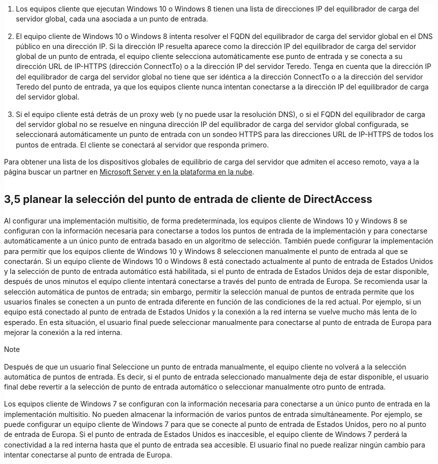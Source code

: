 1.  Los equipos cliente que ejecutan Windows 10 o Windows 8 tienen una lista de direcciones IP del equilibrador de carga del servidor global, cada una asociada a un punto de entrada.

2.  El equipo cliente de Windows 10 o Windows 8 intenta resolver el FQDN del equilibrador de carga del servidor global en el DNS público en una dirección IP. Si la dirección IP resuelta aparece como la dirección IP del equilibrador de carga del servidor global de un punto de entrada, el equipo cliente selecciona automáticamente ese punto de entrada y se conecta a su dirección URL de IP-HTTPS (dirección ConnectTo) o a la dirección IP del servidor Teredo. Tenga en cuenta que la dirección IP del equilibrador de carga del servidor global no tiene que ser idéntica a la dirección ConnectTo o a la dirección del servidor Teredo del punto de entrada, ya que los equipos cliente nunca intentan conectarse a la dirección IP del equilibrador de carga del servidor global.

3.  Si el equipo cliente está detrás de un proxy web (y no puede usar la resolución DNS), o si el FQDN del equilibrador de carga del servidor global no se resuelve en ninguna dirección IP del equilibrador de carga del servidor global configurada, se seleccionará automáticamente un punto de entrada con un sondeo HTTPS para las direcciones URL de IP-HTTPS de todos los puntos de entrada. El cliente se conectará al servidor que responda primero.

Para obtener una lista de los dispositivos globales de equilibrio de carga del servidor que admiten el acceso remoto, vaya a la página buscar un partner en [Microsoft Server y en la plataforma en la nube](https://www.microsoft.com/server-cloud/).

## <a name="35-plan-directaccess-client-entry-point-selection"></a><a name="bkmk_3_5_EP_Selection"></a>3,5 planear la selección del punto de entrada de cliente de DirectAccess
Al configurar una implementación multisitio, de forma predeterminada, los equipos cliente de Windows 10 y Windows 8 se configuran con la información necesaria para conectarse a todos los puntos de entrada de la implementación y para conectarse automáticamente a un único punto de entrada basado en un algoritmo de selección. También puede configurar la implementación para permitir que los equipos cliente de Windows 10 y Windows 8 seleccionen manualmente el punto de entrada al que se conectarán. Si un equipo cliente de Windows 10 o Windows 8 está conectado actualmente al punto de entrada de Estados Unidos y la selección de punto de entrada automático está habilitada, si el punto de entrada de Estados Unidos deja de estar disponible, después de unos minutos el equipo cliente intentará conectarse a través del punto de entrada de Europa. Se recomienda usar la selección automática de puntos de entrada; sin embargo, permitir la selección manual de puntos de entrada permite que los usuarios finales se conecten a un punto de entrada diferente en función de las condiciones de la red actual. Por ejemplo, si un equipo está conectado al punto de entrada de Estados Unidos y la conexión a la red interna se vuelve mucho más lenta de lo esperado. En esta situación, el usuario final puede seleccionar manualmente para conectarse al punto de entrada de Europa para mejorar la conexión a la red interna.

> [!NOTE]
> Después de que un usuario final Seleccione un punto de entrada manualmente, el equipo cliente no volverá a la selección automática de puntos de entrada. Es decir, si el punto de entrada seleccionado manualmente deja de estar disponible, el usuario final debe revertir a la selección de punto de entrada automático o seleccionar manualmente otro punto de entrada.

 Los equipos cliente de Windows 7 se configuran con la información necesaria para conectarse a un único punto de entrada en la implementación multisitio. No pueden almacenar la información de varios puntos de entrada simultáneamente. Por ejemplo, se puede configurar un equipo cliente de Windows 7 para que se conecte al punto de entrada de Estados Unidos, pero no al punto de entrada de Europa. Si el punto de entrada de Estados Unidos es inaccesible, el equipo cliente de Windows 7 perderá la conectividad a la red interna hasta que el punto de entrada sea accesible. El usuario final no puede realizar ningún cambio para intentar conectarse al punto de entrada de Europa.
